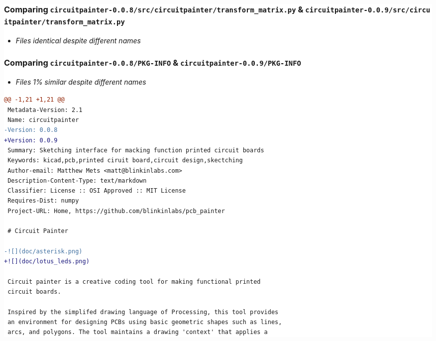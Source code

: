 ### Comparing `circuitpainter-0.0.8/src/circuitpainter/transform_matrix.py` & `circuitpainter-0.0.9/src/circuitpainter/transform_matrix.py`

 * *Files identical despite different names*

### Comparing `circuitpainter-0.0.8/PKG-INFO` & `circuitpainter-0.0.9/PKG-INFO`

 * *Files 1% similar despite different names*

```diff
@@ -1,21 +1,21 @@
 Metadata-Version: 2.1
 Name: circuitpainter
-Version: 0.0.8
+Version: 0.0.9
 Summary: Sketching interface for macking function printed circuit boards
 Keywords: kicad,pcb,printed ciruit board,circuit design,skectching
 Author-email: Matthew Mets <matt@blinkinlabs.com>
 Description-Content-Type: text/markdown
 Classifier: License :: OSI Approved :: MIT License
 Requires-Dist: numpy
 Project-URL: Home, https://github.com/blinkinlabs/pcb_painter
 
 # Circuit Painter
 
-![](doc/asterisk.png)
+![](doc/lotus_leds.png)
 
 Circuit painter is a creative coding tool for making functional printed
 circuit boards.
 
 Inspired by the simplifed drawing language of Processing, this tool provides
 an environment for designing PCBs using basic geometric shapes such as lines,
 arcs, and polygons. The tool maintains a drawing 'context' that applies a
```


